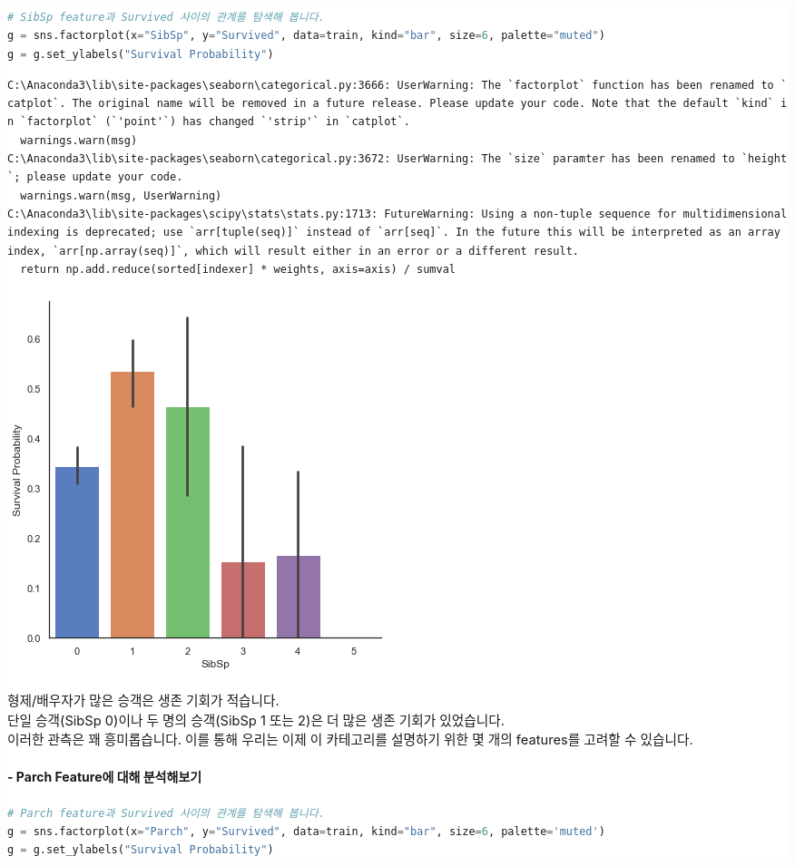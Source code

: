 
```python
# SibSp feature과 Survived 사이의 관계를 탐색해 봅니다. 
g = sns.factorplot(x="SibSp", y="Survived", data=train, kind="bar", size=6, palette="muted")
g = g.set_ylabels("Survival Probability")
```

    C:\Anaconda3\lib\site-packages\seaborn\categorical.py:3666: UserWarning: The `factorplot` function has been renamed to `catplot`. The original name will be removed in a future release. Please update your code. Note that the default `kind` in `factorplot` (`'point'`) has changed `'strip'` in `catplot`.
      warnings.warn(msg)
    C:\Anaconda3\lib\site-packages\seaborn\categorical.py:3672: UserWarning: The `size` paramter has been renamed to `height`; please update your code.
      warnings.warn(msg, UserWarning)
    C:\Anaconda3\lib\site-packages\scipy\stats\stats.py:1713: FutureWarning: Using a non-tuple sequence for multidimensional indexing is deprecated; use `arr[tuple(seq)]` instead of `arr[seq]`. In the future this will be interpreted as an array index, `arr[np.array(seq)]`, which will result either in an error or a different result.
      return np.add.reduce(sorted[indexer] * weights, axis=axis) / sumval
    


![png](/assets/Images/kaggletranscription/titanic-top4/output_25_1.png)


<span style="font-size:11pt">형제/배우자가 많은 승객은 생존 기회가 적습니다. <br> 
단일 승객(SibSp 0)이나 두 명의 승객(SibSp 1 또는 2)은 더 많은 생존 기회가 있었습니다. <br> 
이러한 관측은 꽤 흥미롭습니다. 이를 통해 우리는 이제 이 카테고리를 설명하기 위한 몇 개의 features를 고려할 수 있습니다.<br> 

#### - Parch Feature에 대해 분석해보기


```python
# Parch feature과 Survived 사이의 관계를 탐색해 봅니다. 
g = sns.factorplot(x="Parch", y="Survived", data=train, kind="bar", size=6, palette='muted')
g = g.set_ylabels("Survival Probability")
```
